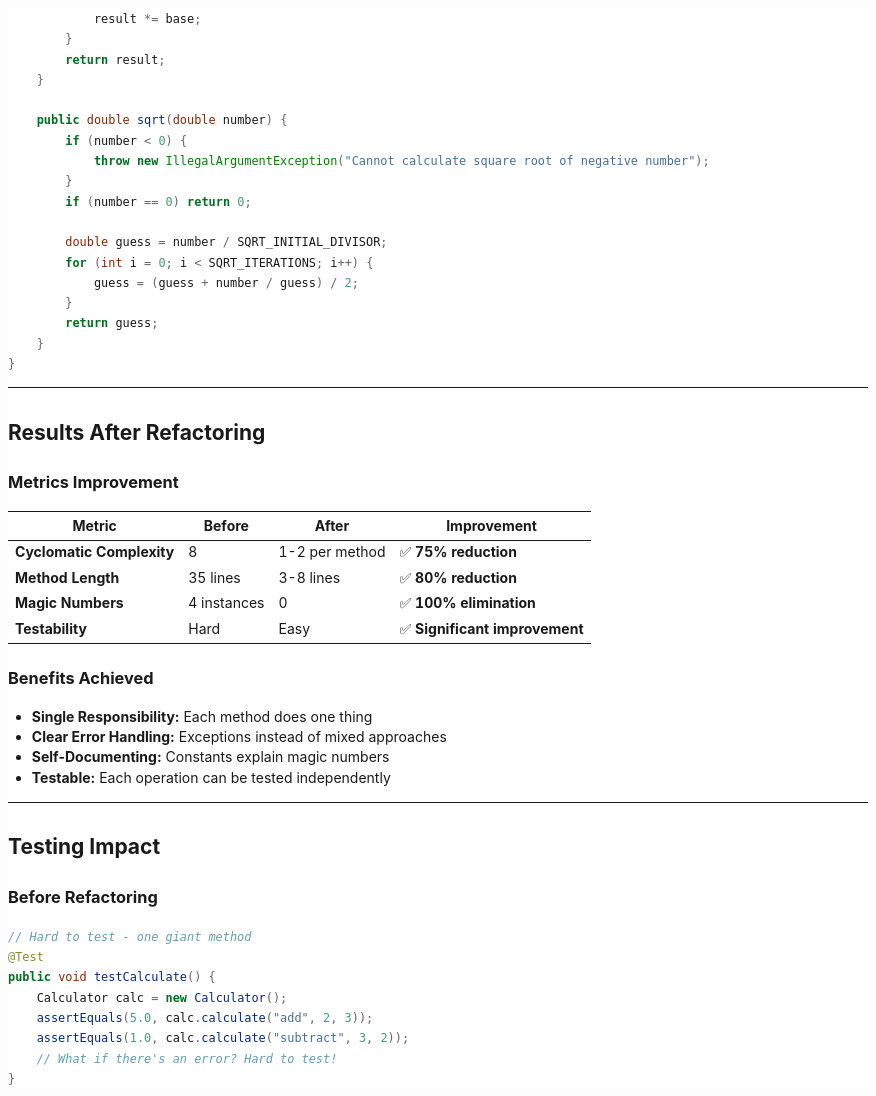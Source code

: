 ```java
            result *= base;
        }
        return result;
    }
    
    public double sqrt(double number) {
        if (number < 0) {
            throw new IllegalArgumentException("Cannot calculate square root of negative number");
        }
        if (number == 0) return 0;
        
        double guess = number / SQRT_INITIAL_DIVISOR;
        for (int i = 0; i < SQRT_ITERATIONS; i++) {
            guess = (guess + number / guess) / 2;
        }
        return guess;
    }
}
```

---

## Results After Refactoring

### Metrics Improvement

| Metric | Before | After | Improvement |
|--------|--------|-------|-------------|
| **Cyclomatic Complexity** | 8 | 1-2 per method | ✅ **75% reduction** |
| **Method Length** | 35 lines | 3-8 lines | ✅ **80% reduction** |
| **Magic Numbers** | 4 instances | 0 | ✅ **100% elimination** |
| **Testability** | Hard | Easy | ✅ **Significant improvement** |

### Benefits Achieved
- **Single Responsibility:** Each method does one thing
- **Clear Error Handling:** Exceptions instead of mixed approaches
- **Self-Documenting:** Constants explain magic numbers
- **Testable:** Each operation can be tested independently

---

## Testing Impact

### **Before Refactoring**
```java
// Hard to test - one giant method
@Test
public void testCalculate() {
    Calculator calc = new Calculator();
    assertEquals(5.0, calc.calculate("add", 2, 3));
    assertEquals(1.0, calc.calculate("subtract", 3, 2));
    // What if there's an error? Hard to test!
}
```
